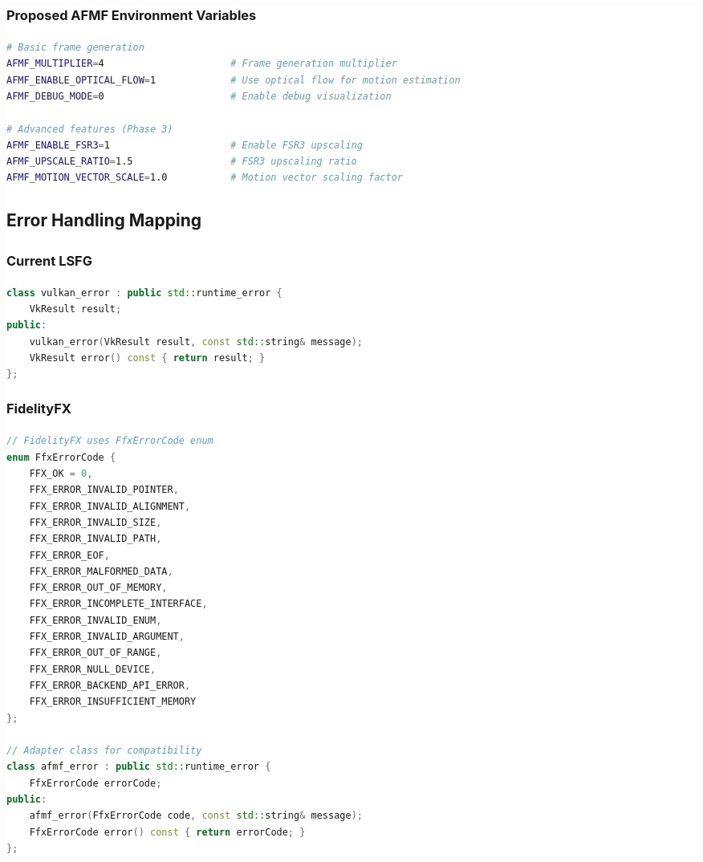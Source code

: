 ### Proposed AFMF Environment Variables
```bash
# Basic frame generation
AFMF_MULTIPLIER=4                      # Frame generation multiplier
AFMF_ENABLE_OPTICAL_FLOW=1             # Use optical flow for motion estimation
AFMF_DEBUG_MODE=0                      # Enable debug visualization

# Advanced features (Phase 3)
AFMF_ENABLE_FSR3=1                     # Enable FSR3 upscaling
AFMF_UPSCALE_RATIO=1.5                 # FSR3 upscaling ratio
AFMF_MOTION_VECTOR_SCALE=1.0           # Motion vector scaling factor
```

## Error Handling Mapping

### Current LSFG
```cpp
class vulkan_error : public std::runtime_error {
    VkResult result;
public:
    vulkan_error(VkResult result, const std::string& message);
    VkResult error() const { return result; }
};
```

### FidelityFX
```cpp
// FidelityFX uses FfxErrorCode enum
enum FfxErrorCode {
    FFX_OK = 0,
    FFX_ERROR_INVALID_POINTER,
    FFX_ERROR_INVALID_ALIGNMENT,
    FFX_ERROR_INVALID_SIZE,
    FFX_ERROR_INVALID_PATH,
    FFX_ERROR_EOF,
    FFX_ERROR_MALFORMED_DATA,
    FFX_ERROR_OUT_OF_MEMORY,
    FFX_ERROR_INCOMPLETE_INTERFACE,
    FFX_ERROR_INVALID_ENUM,
    FFX_ERROR_INVALID_ARGUMENT,
    FFX_ERROR_OUT_OF_RANGE,
    FFX_ERROR_NULL_DEVICE,
    FFX_ERROR_BACKEND_API_ERROR,
    FFX_ERROR_INSUFFICIENT_MEMORY
};

// Adapter class for compatibility
class afmf_error : public std::runtime_error {
    FfxErrorCode errorCode;
public:
    afmf_error(FfxErrorCode code, const std::string& message);
    FfxErrorCode error() const { return errorCode; }
};
```
